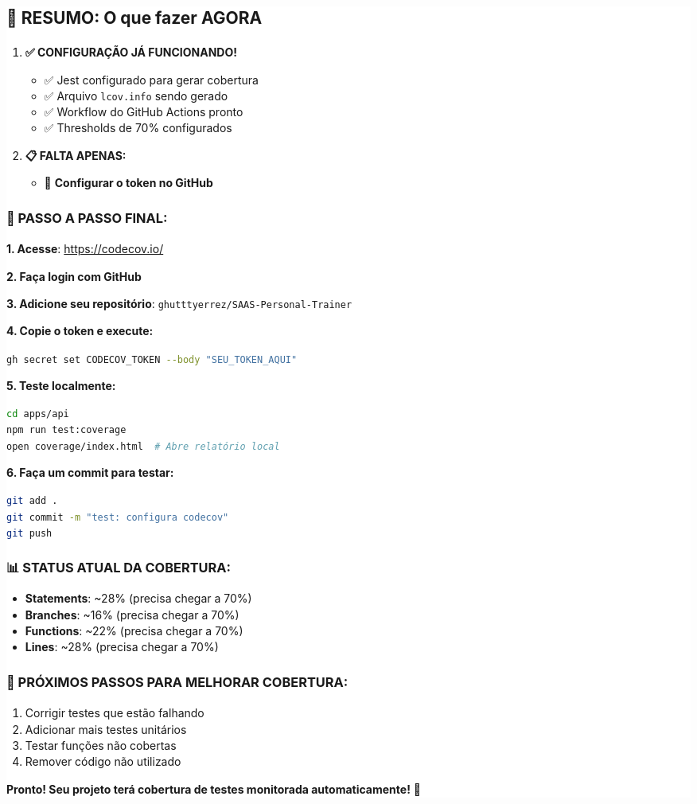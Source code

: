 ## 🎯 **RESUMO: O que fazer AGORA**

1. **✅ CONFIGURAÇÃO JÁ FUNCIONANDO!**

   - ✅ Jest configurado para gerar cobertura
   - ✅ Arquivo `lcov.info` sendo gerado
   - ✅ Workflow do GitHub Actions pronto
   - ✅ Thresholds de 70% configurados

2. **📋 FALTA APENAS:**
   - 🔐 **Configurar o token no GitHub**

### **🚀 PASSO A PASSO FINAL:**

**1. Acesse**: https://codecov.io/

**2. Faça login com GitHub**

**3. Adicione seu repositório**: `ghutttyerrez/SAAS-Personal-Trainer`

**4. Copie o token e execute:**

```bash
gh secret set CODECOV_TOKEN --body "SEU_TOKEN_AQUI"
```

**5. Teste localmente:**

```bash
cd apps/api
npm run test:coverage
open coverage/index.html  # Abre relatório local
```

**6. Faça um commit para testar:**

```bash
git add .
git commit -m "test: configura codecov"
git push
```

### **📊 STATUS ATUAL DA COBERTURA:**

- **Statements**: ~28% (precisa chegar a 70%)
- **Branches**: ~16% (precisa chegar a 70%)
- **Functions**: ~22% (precisa chegar a 70%)
- **Lines**: ~28% (precisa chegar a 70%)

### **🎯 PRÓXIMOS PASSOS PARA MELHORAR COBERTURA:**

1. Corrigir testes que estão falhando
2. Adicionar mais testes unitários
3. Testar funções não cobertas
4. Remover código não utilizado

**Pronto! Seu projeto terá cobertura de testes monitorada automaticamente!** 🚀
